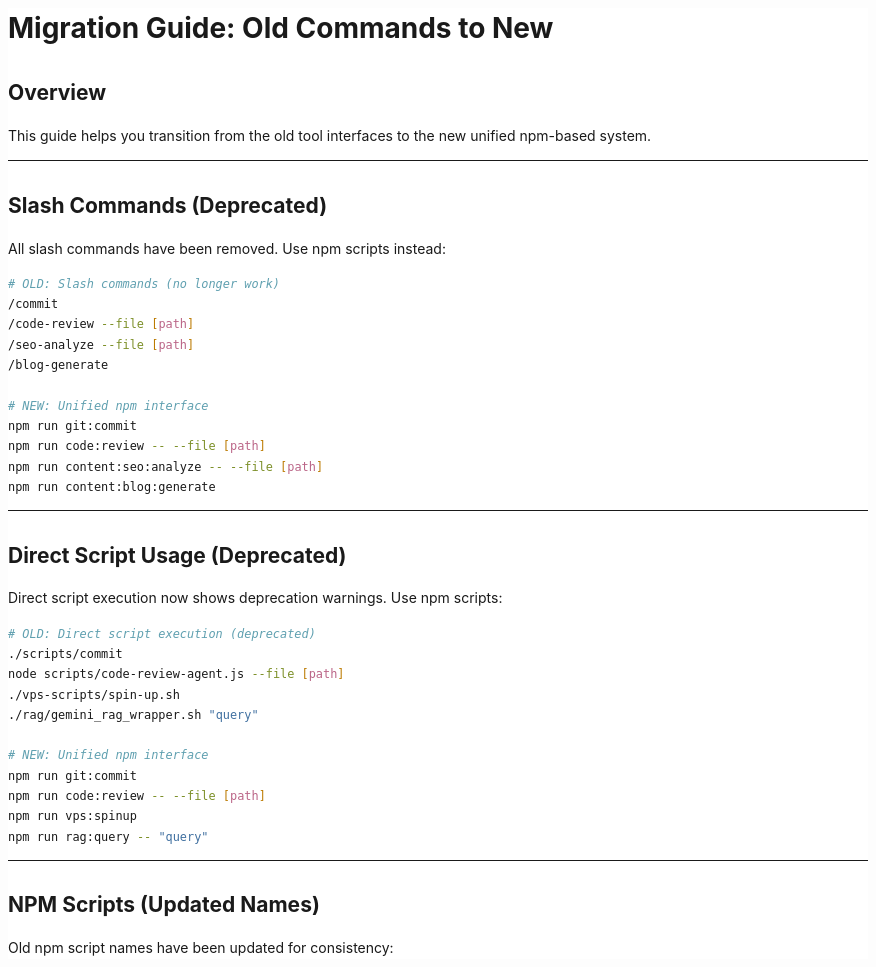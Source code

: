 # Migration Guide: Old Commands to New

## Overview
This guide helps you transition from the old tool interfaces to the new unified npm-based system.

---

## Slash Commands (Deprecated)

All slash commands have been removed. Use npm scripts instead:

```bash
# OLD: Slash commands (no longer work)
/commit
/code-review --file [path]
/seo-analyze --file [path]
/blog-generate

# NEW: Unified npm interface
npm run git:commit
npm run code:review -- --file [path]
npm run content:seo:analyze -- --file [path]
npm run content:blog:generate
```

---

## Direct Script Usage (Deprecated)

Direct script execution now shows deprecation warnings. Use npm scripts:

```bash
# OLD: Direct script execution (deprecated)
./scripts/commit
node scripts/code-review-agent.js --file [path]
./vps-scripts/spin-up.sh
./rag/gemini_rag_wrapper.sh "query"

# NEW: Unified npm interface
npm run git:commit
npm run code:review -- --file [path]
npm run vps:spinup
npm run rag:query -- "query"
```

---

## NPM Scripts (Updated Names)

Old npm script names have been updated for consistency:
